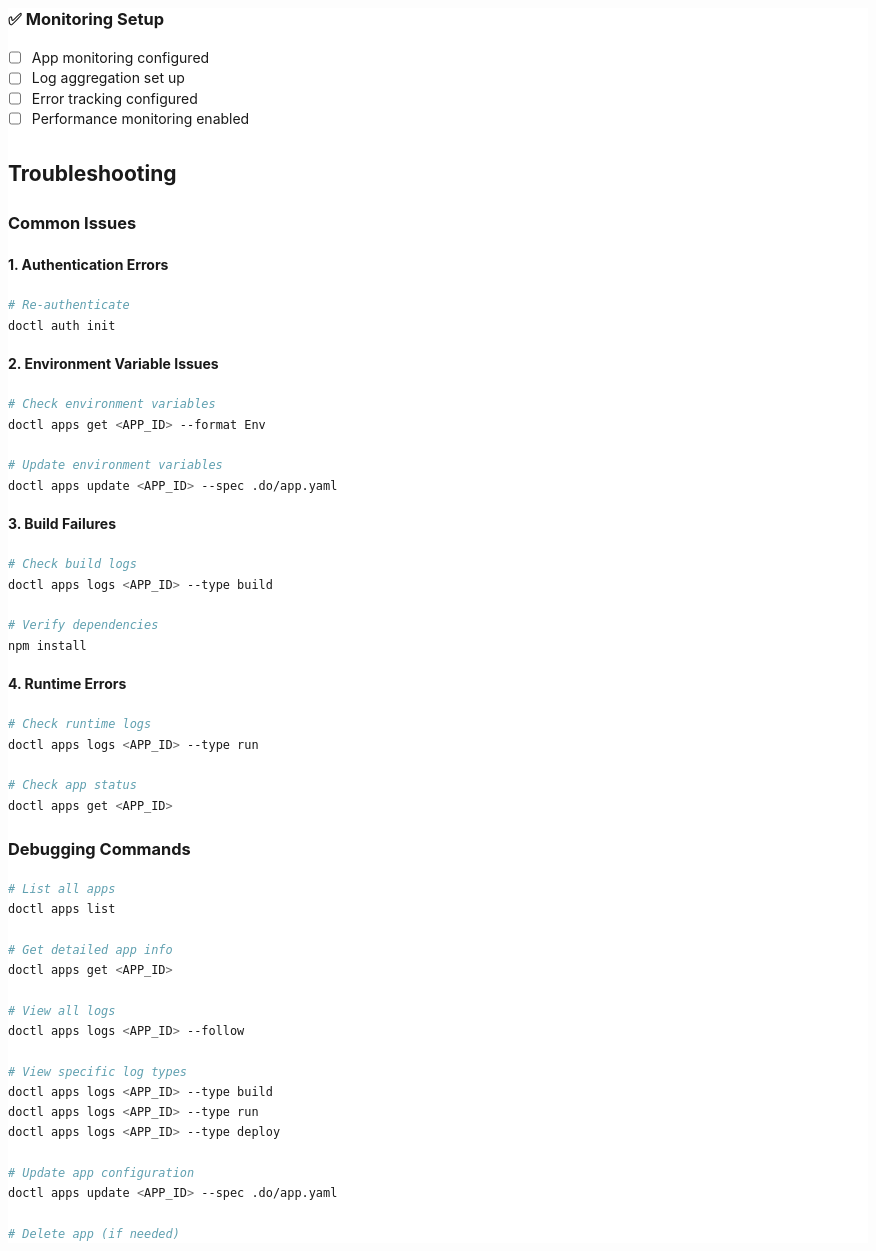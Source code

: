 ### ✅ Monitoring Setup
- [ ] App monitoring configured
- [ ] Log aggregation set up
- [ ] Error tracking configured
- [ ] Performance monitoring enabled

## Troubleshooting

### Common Issues

#### 1. Authentication Errors
```bash
# Re-authenticate
doctl auth init
```

#### 2. Environment Variable Issues
```bash
# Check environment variables
doctl apps get <APP_ID> --format Env

# Update environment variables
doctl apps update <APP_ID> --spec .do/app.yaml
```

#### 3. Build Failures
```bash
# Check build logs
doctl apps logs <APP_ID> --type build

# Verify dependencies
npm install
```

#### 4. Runtime Errors
```bash
# Check runtime logs
doctl apps logs <APP_ID> --type run

# Check app status
doctl apps get <APP_ID>
```

### Debugging Commands

```bash
# List all apps
doctl apps list

# Get detailed app info
doctl apps get <APP_ID>

# View all logs
doctl apps logs <APP_ID> --follow

# View specific log types
doctl apps logs <APP_ID> --type build
doctl apps logs <APP_ID> --type run
doctl apps logs <APP_ID> --type deploy

# Update app configuration
doctl apps update <APP_ID> --spec .do/app.yaml

# Delete app (if needed)
```